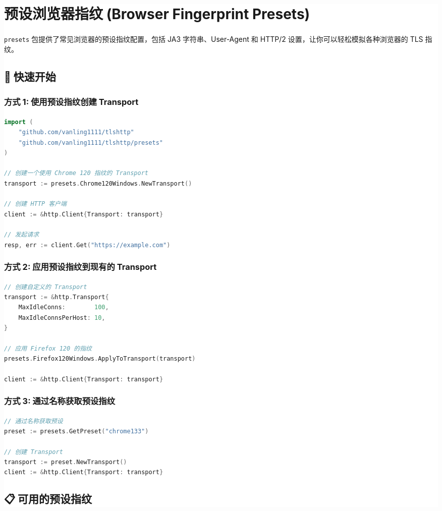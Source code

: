 # 预设浏览器指纹 (Browser Fingerprint Presets)

`presets` 包提供了常见浏览器的预设指纹配置，包括 JA3 字符串、User-Agent 和 HTTP/2 设置，让你可以轻松模拟各种浏览器的 TLS 指纹。

## 🚀 快速开始

### 方式 1: 使用预设指纹创建 Transport

```go
import (
    "github.com/vanling1111/tlshttp"
    "github.com/vanling1111/tlshttp/presets"
)

// 创建一个使用 Chrome 120 指纹的 Transport
transport := presets.Chrome120Windows.NewTransport()

// 创建 HTTP 客户端
client := &http.Client{Transport: transport}

// 发起请求
resp, err := client.Get("https://example.com")
```

### 方式 2: 应用预设指纹到现有的 Transport

```go
// 创建自定义的 Transport
transport := &http.Transport{
    MaxIdleConns:        100,
    MaxIdleConnsPerHost: 10,
}

// 应用 Firefox 120 的指纹
presets.Firefox120Windows.ApplyToTransport(transport)

client := &http.Client{Transport: transport}
```

### 方式 3: 通过名称获取预设指纹

```go
// 通过名称获取预设
preset := presets.GetPreset("chrome133")

// 创建 Transport
transport := preset.NewTransport()
client := &http.Client{Transport: transport}
```

## 📋 可用的预设指纹
